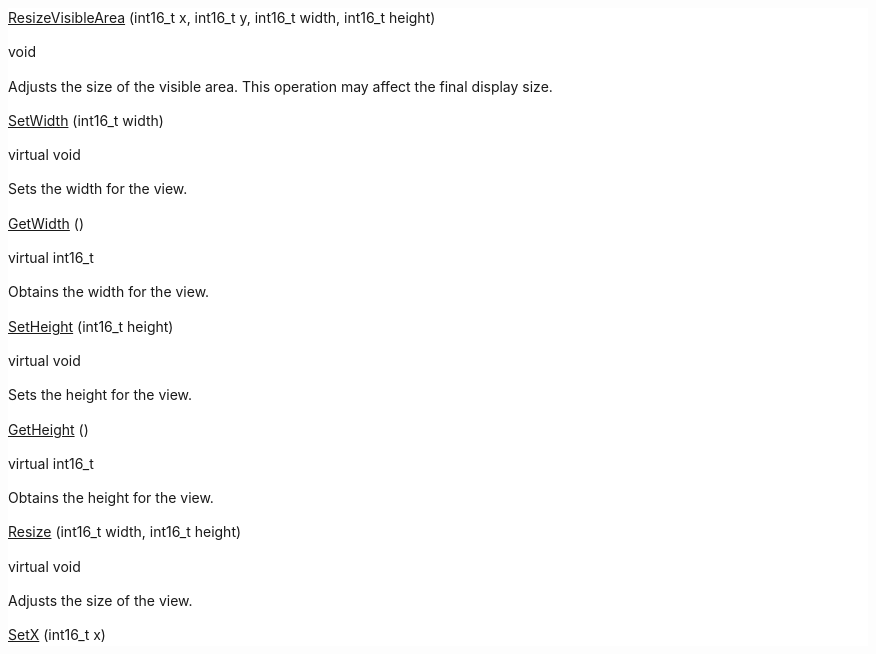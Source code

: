 <tr id="row1187340863093534"><td class="cellrowborder" valign="top" width="50%" headers="mcps1.1.3.1.1 "><p id="p32156700093534"><a name="p32156700093534"></a><a name="p32156700093534"></a><a href="Graphic.md#gae6c5f3bcf99dc837bcecd60c38d3df5a">ResizeVisibleArea</a> (int16_t x, int16_t y, int16_t width, int16_t height)</p>
</td>
<td class="cellrowborder" valign="top" width="50%" headers="mcps1.1.3.1.2 "><p id="p372335480093534"><a name="p372335480093534"></a><a name="p372335480093534"></a>void&nbsp;</p>
<p id="p729808206093534"><a name="p729808206093534"></a><a name="p729808206093534"></a>Adjusts the size of the visible area. This operation may affect the final display size. </p>
</td>
</tr>
<tr id="row1791305351093534"><td class="cellrowborder" valign="top" width="50%" headers="mcps1.1.3.1.1 "><p id="p988496762093534"><a name="p988496762093534"></a><a name="p988496762093534"></a><a href="Graphic.md#ga3375ec5ef059fd88c657af4552d2fa4f">SetWidth</a> (int16_t width)</p>
</td>
<td class="cellrowborder" valign="top" width="50%" headers="mcps1.1.3.1.2 "><p id="p733914340093534"><a name="p733914340093534"></a><a name="p733914340093534"></a>virtual void&nbsp;</p>
<p id="p1047257067093534"><a name="p1047257067093534"></a><a name="p1047257067093534"></a>Sets the width for the view. </p>
</td>
</tr>
<tr id="row775885656093534"><td class="cellrowborder" valign="top" width="50%" headers="mcps1.1.3.1.1 "><p id="p1122170405093534"><a name="p1122170405093534"></a><a name="p1122170405093534"></a><a href="Graphic.md#ga90cf8cffb98d71c30d6fc1d118442dbd">GetWidth</a> ()</p>
</td>
<td class="cellrowborder" valign="top" width="50%" headers="mcps1.1.3.1.2 "><p id="p1336851507093534"><a name="p1336851507093534"></a><a name="p1336851507093534"></a>virtual int16_t&nbsp;</p>
<p id="p133193009093534"><a name="p133193009093534"></a><a name="p133193009093534"></a>Obtains the width for the view. </p>
</td>
</tr>
<tr id="row1918991205093534"><td class="cellrowborder" valign="top" width="50%" headers="mcps1.1.3.1.1 "><p id="p875340301093534"><a name="p875340301093534"></a><a name="p875340301093534"></a><a href="Graphic.md#ga9c7110620d5dc3a7bd3efe1fc2edd125">SetHeight</a> (int16_t height)</p>
</td>
<td class="cellrowborder" valign="top" width="50%" headers="mcps1.1.3.1.2 "><p id="p1174337745093534"><a name="p1174337745093534"></a><a name="p1174337745093534"></a>virtual void&nbsp;</p>
<p id="p1421669712093534"><a name="p1421669712093534"></a><a name="p1421669712093534"></a>Sets the height for the view. </p>
</td>
</tr>
<tr id="row750339842093534"><td class="cellrowborder" valign="top" width="50%" headers="mcps1.1.3.1.1 "><p id="p933330656093534"><a name="p933330656093534"></a><a name="p933330656093534"></a><a href="Graphic.md#ga9b35f4603a561c7a9a29b023a022ac97">GetHeight</a> ()</p>
</td>
<td class="cellrowborder" valign="top" width="50%" headers="mcps1.1.3.1.2 "><p id="p1109951454093534"><a name="p1109951454093534"></a><a name="p1109951454093534"></a>virtual int16_t&nbsp;</p>
<p id="p806886057093534"><a name="p806886057093534"></a><a name="p806886057093534"></a>Obtains the height for the view. </p>
</td>
</tr>
<tr id="row2089569130093534"><td class="cellrowborder" valign="top" width="50%" headers="mcps1.1.3.1.1 "><p id="p2046322863093534"><a name="p2046322863093534"></a><a name="p2046322863093534"></a><a href="Graphic.md#gae985b607d2f0701911778bf20d640ccd">Resize</a> (int16_t width, int16_t height)</p>
</td>
<td class="cellrowborder" valign="top" width="50%" headers="mcps1.1.3.1.2 "><p id="p282815475093534"><a name="p282815475093534"></a><a name="p282815475093534"></a>virtual void&nbsp;</p>
<p id="p827355836093534"><a name="p827355836093534"></a><a name="p827355836093534"></a>Adjusts the size of the view. </p>
</td>
</tr>
<tr id="row2100057768093534"><td class="cellrowborder" valign="top" width="50%" headers="mcps1.1.3.1.1 "><p id="p1385587371093534"><a name="p1385587371093534"></a><a name="p1385587371093534"></a><a href="Graphic.md#gaded403626558d28e62bf5632ccbb24b5">SetX</a> (int16_t x)</p>